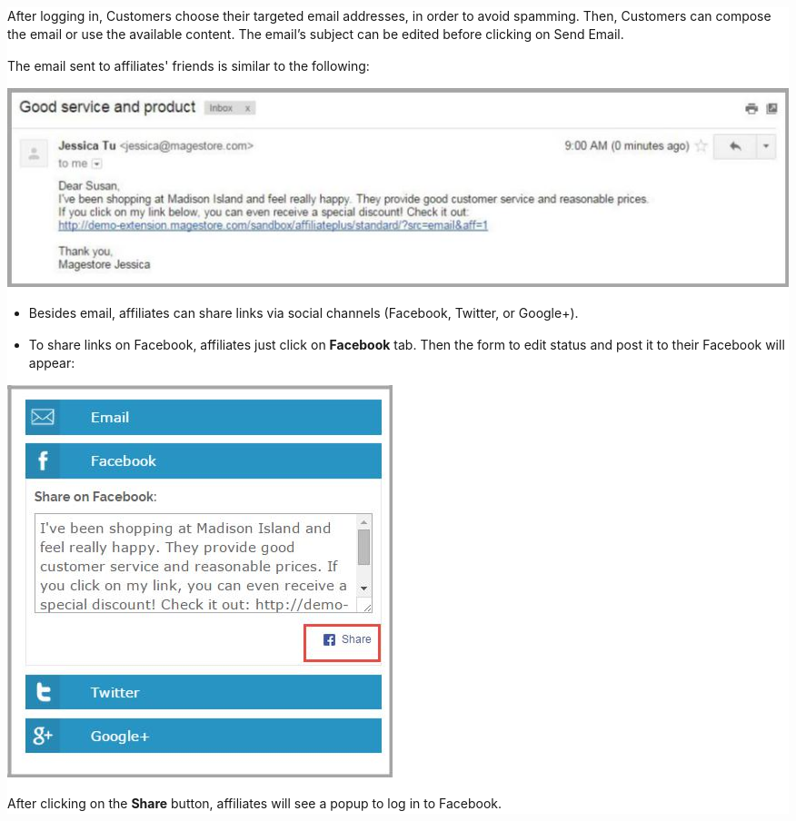 After logging in, Customers choose their targeted email addresses, in order to avoid spamming. Then, Customers can compose the email or use the available content. The email’s subject can be edited before clicking on Send Email.

The email sent to affiliates' friends is similar to the following:

![enter image description here](https://github.com/Magestore/Docs/blob/master/extensions/Magento%201%20Extensions/image_Affiliate%20Standard/image019.jpg?raw=true)


 - Besides email, affiliates can share links via social channels
   (Facebook, Twitter, or Google+).

-	To share links on Facebook, affiliates just click on **Facebook** tab. Then the form to edit status and post it to their Facebook will appear:

![enter image description here](https://github.com/Magestore/Docs/blob/master/extensions/Magento%201%20Extensions/image_Affiliate%20Standard/image020.jpg?raw=true)

After clicking on the **Share** button, affiliates will see a popup to log in to Facebook.
